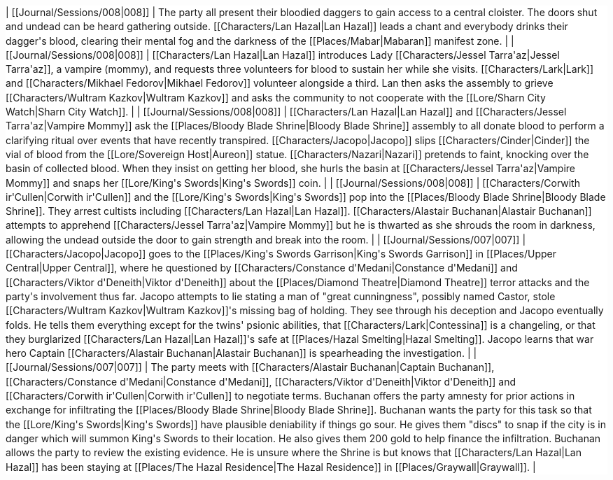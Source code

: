 | [[Journal/Sessions/008\|008]] | The party all present their bloodied daggers to gain access to a central cloister. The doors shut and undead can be heard gathering outside. [[Characters/Lan Hazal\|Lan Hazal]] leads a chant and everybody drinks their dagger's blood, clearing their mental fog and the darkness of the [[Places/Mabar\|Mabaran]] manifest zone.                                                                                                                                                                                                                                                                                                                                                                                                                                                                                                 |
| [[Journal/Sessions/008\|008]] | [[Characters/Lan Hazal\|Lan Hazal]] introduces Lady [[Characters/Jessel Tarra'az\|Jessel Tarra'az]], a vampire (mommy), and requests three volunteers for blood to sustain her while she visits. [[Characters/Lark\|Lark]] and [[Characters/Mikhael Fedorov\|Mikhael Fedorov]] volunteer alongside a third. Lan then asks the assembly to grieve [[Characters/Wultram Kazkov\|Wultram Kazkov]] and asks the community to not cooperate with the [[Lore/Sharn City Watch\|Sharn City Watch]].                                                                                                                                                                                                                                                                                                                                                                                                                                                             |
| [[Journal/Sessions/008\|008]] | [[Characters/Lan Hazal\|Lan Hazal]] and [[Characters/Jessel Tarra'az\|Vampire Mommy]] ask the [[Places/Bloody Blade Shrine\|Bloody Blade Shrine]] assembly to all donate blood to perform a clarifying ritual over events that have recently transpired.  [[Characters/Jacopo\|Jacopo]] slips [[Characters/Cinder\|Cinder]] the vial of blood from the [[Lore/Sovereign Host\|Aureon]] statue. [[Characters/Nazari\|Nazari]] pretends to faint, knocking over the basin of collected blood. When they insist on getting her blood, she hurls the basin at [[Characters/Jessel Tarra'az\|Vampire Mommy]] and snaps her [[Lore/King's Swords\|King's Swords]] coin.                                                                                                                                                                                                                                                                                                 |
| [[Journal/Sessions/008\|008]] | [[Characters/Corwith ir'Cullen\|Corwith ir'Cullen]] and the [[Lore/King's Swords\|King's Swords]] pop into the [[Places/Bloody Blade Shrine\|Bloody Blade Shrine]]. They arrest cultists including [[Characters/Lan Hazal\|Lan Hazal]]. [[Characters/Alastair Buchanan\|Alastair Buchanan]] attempts to apprehend [[Characters/Jessel Tarra'az\|Vampire Mommy]] but he is thwarted as she shrouds the room in darkness, allowing the undead outside the door to gain strength and break into the room.                                                                                                                                                                                                                                                                                                                                                                                                                                               |
| [[Journal/Sessions/007\|007]] | [[Characters/Jacopo\|Jacopo]] goes to the [[Places/King's Swords Garrison\|King's Swords Garrison]] in [[Places/Upper Central\|Upper Central]], where he questioned by [[Characters/Constance d'Medani\|Constance d'Medani]] and [[Characters/Viktor d'Deneith\|Viktor d'Deneith]] about the [[Places/Diamond Theatre\|Diamond Theatre]] terror attacks and the party's involvement thus far. Jacopo attempts to lie stating a man of "great cunningness", possibly named Castor, stole [[Characters/Wultram Kazkov\|Wultram Kazkov]]'s missing bag of holding. They see through his deception and Jacopo eventually folds. He tells them everything except for the twins' psionic abilities, that [[Characters/Lark\|Contessina]] is a changeling, or that they burglarized [[Characters/Lan Hazal\|Lan Hazal]]'s safe at [[Places/Hazal Smelting\|Hazal Smelting]]. Jacopo learns that war hero Captain [[Characters/Alastair Buchanan\|Alastair Buchanan]] is spearheading the investigation.                                                                                     |
| [[Journal/Sessions/007\|007]] | The party meets with [[Characters/Alastair Buchanan\|Captain Buchanan]], [[Characters/Constance d'Medani\|Constance d'Medani]], [[Characters/Viktor d'Deneith\|Viktor d'Deneith]] and [[Characters/Corwith ir'Cullen\|Corwith ir'Cullen]] to negotiate terms. Buchanan offers the party amnesty for prior actions in exchange for infiltrating the [[Places/Bloody Blade Shrine\|Bloody Blade Shrine]]. Buchanan wants the party for this task so that the [[Lore/King's Swords\|King's Swords]] have plausible deniability if things go sour. He gives them "discs" to snap if the city is in danger which will summon King's Swords to their location. He also gives them 200 gold to help finance the infiltration. Buchanan allows the party to review the existing evidence. He is unsure where the Shrine is but knows that [[Characters/Lan Hazal\|Lan Hazal]] has been staying at [[Places/The Hazal Residence\|The Hazal Residence]] in [[Places/Graywall\|Graywall]].                                                 |